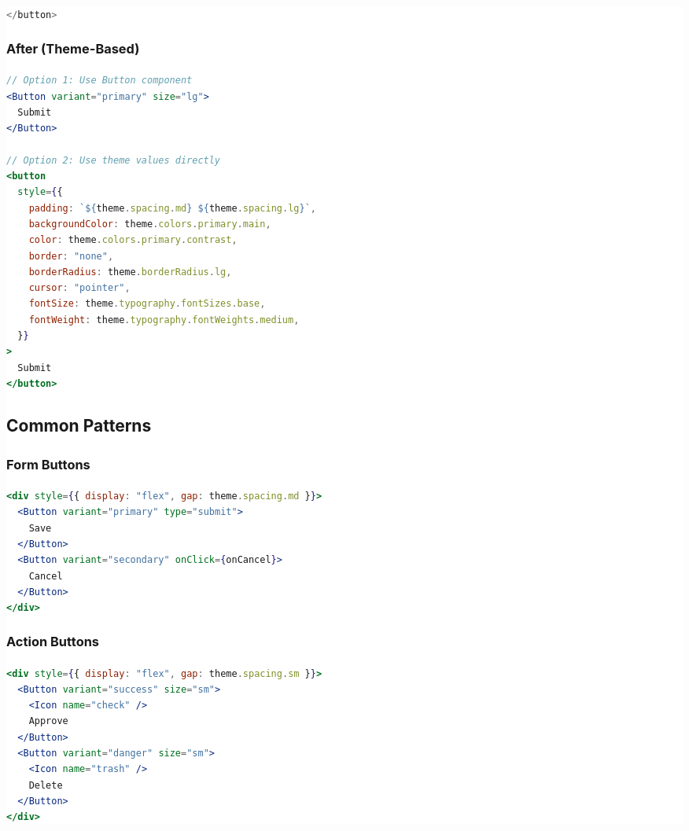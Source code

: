 ```jsx
</button>
```

### After (Theme-Based)

```jsx
// Option 1: Use Button component
<Button variant="primary" size="lg">
  Submit
</Button>

// Option 2: Use theme values directly
<button
  style={{
    padding: `${theme.spacing.md} ${theme.spacing.lg}`,
    backgroundColor: theme.colors.primary.main,
    color: theme.colors.primary.contrast,
    border: "none",
    borderRadius: theme.borderRadius.lg,
    cursor: "pointer",
    fontSize: theme.typography.fontSizes.base,
    fontWeight: theme.typography.fontWeights.medium,
  }}
>
  Submit
</button>
```

## Common Patterns

### Form Buttons

```jsx
<div style={{ display: "flex", gap: theme.spacing.md }}>
  <Button variant="primary" type="submit">
    Save
  </Button>
  <Button variant="secondary" onClick={onCancel}>
    Cancel
  </Button>
</div>
```

### Action Buttons

```jsx
<div style={{ display: "flex", gap: theme.spacing.sm }}>
  <Button variant="success" size="sm">
    <Icon name="check" />
    Approve
  </Button>
  <Button variant="danger" size="sm">
    <Icon name="trash" />
    Delete
  </Button>
</div>
```
